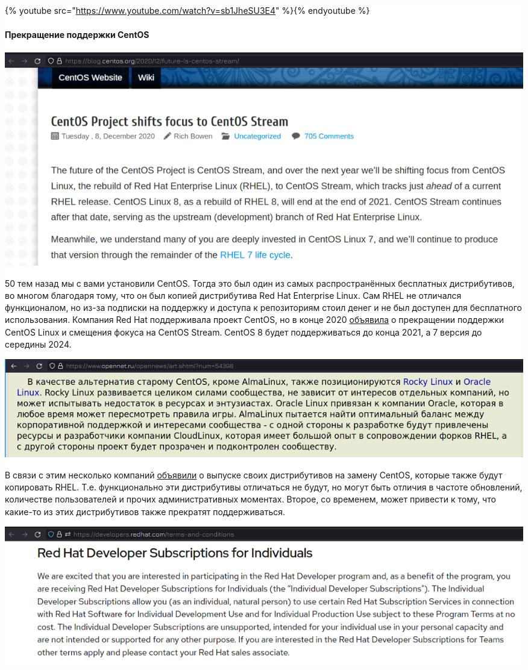 {% youtube src="https://www.youtube.com/watch?v=sb1JheSU3E4" %}{% endyoutube %}

#### Прекращение поддержки CentOS

![](images/53/centos.png)

50 тем назад мы с вами установили CentOS. Тогда это был один из самых распространённых бесплатных дистрибутивов, во многом благодаря тому, что он был копией дистрибутива Red Hat Enterprise Linux. Сам RHEL не отличался функционалом, но из-за подписки на поддержку и доступа к репозиториям стоил денег и не был доступен для бесплатного использования. Компания Red Hat поддерживала проект CentOS, но в конце 2020 [объявила](https://blog.centos.org/2020/12/future-is-centos-stream/) о прекращении поддержки CentOS Linux и смещения фокуса на CentOS Stream. CentOS 8 будет поддерживаться до конца 2021, а 7 версия до середины 2024.

![](images/53/alternatives.png)

В связи с этим несколько компаний [объявили](https://www.tecmint.com/centos-alternative-distributions/) о выпуске своих дистрибутивов на замену CentOS, которые также будут копировать RHEL. Т.е. функционально эти дистрибутивы отличаться не будут, но могут быть отличия в частоте обновлений, количестве пользователей и прочих административных моментах. Второе, со временем, может привести к тому, что какие-то из этих дистрибутивов также прекратят поддерживаться.

![](images/53/freerhel.png)
